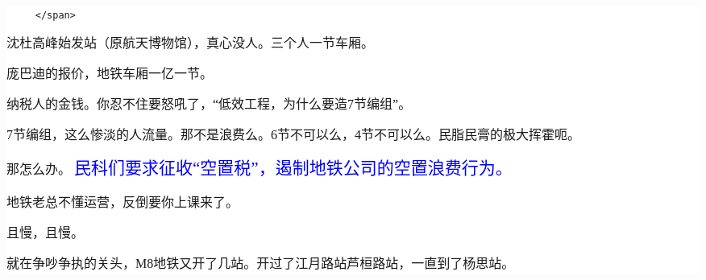          </span>
</p>
<p style="line-height:150%">
<span style="font-size:16px;line-height:150%;font-family:楷体_GB2312">
          沈杜高峰始发站（原航天博物馆），真心没人。三个人一节车厢。
         </span>
</p>
<p style="line-height:150%">
<span style="font-size:16px;line-height:150%;font-family:楷体_GB2312">
</span>
</p>
<p style="line-height:150%">
<span style="font-size:16px;line-height:150%;font-family:楷体_GB2312">
</span>
</p>
<p style="line-height:150%">
<span style="font-size:16px;line-height:150%;font-family:楷体_GB2312">
          庞巴迪的报价，地铁车厢一亿一节。
         </span>
</p>
<p style="line-height:150%">
<span style="font-size:16px;line-height:150%;font-family:楷体_GB2312">
          纳税人的金钱。你忍不住要怒吼了，“低效工程，为什么要造7节编组”。
         </span>
</p>
<p style="line-height:150%">
<span style="font-size:16px;line-height:150%;font-family:楷体_GB2312">
</span>
</p>
<p style="line-height:150%">
<span style="font-size:16px;line-height:150%;font-family:楷体_GB2312">
          7节编组，这么惨淡的人流量。那不是浪费么。6节不可以么，4节不可以么。民脂民膏的极大挥霍呃。
         </span>
</p>
<p style="line-height:150%">
<span style="font-size:16px;line-height:150%;font-family:楷体_GB2312">
          那怎么办。
         </span>
<span style="font-size:21px;line-height:150%;font-family:楷体_GB2312;color:blue">
          民科们要求征收“空置税”，遏制地铁公司的空置浪费行为。
         </span>
</p>
<p style="line-height:150%">
<span style="font-size:16px;line-height:150%;font-family:楷体_GB2312">
          地铁老总不懂运营，反倒要你上课来了。
         </span>
</p>
<p style="line-height:150%">
<span style="font-size:16px;line-height:150%;font-family:楷体_GB2312">
</span>
</p>
<p style="line-height:150%">
<span style="font-size:16px;line-height:150%;font-family:楷体_GB2312">
</span>
</p>
<p style="line-height:150%">
<span style="font-size:16px;line-height:150%;font-family:楷体_GB2312">
          且慢，且慢。
         </span>
</p>
<p style="line-height:150%">
<span style="font-size:16px;line-height:150%;font-family:楷体_GB2312">
          就在争吵争执的关头，M8地铁又开了几站。开过了江月路站芦桓路站，一直到了杨思站。
         </span>